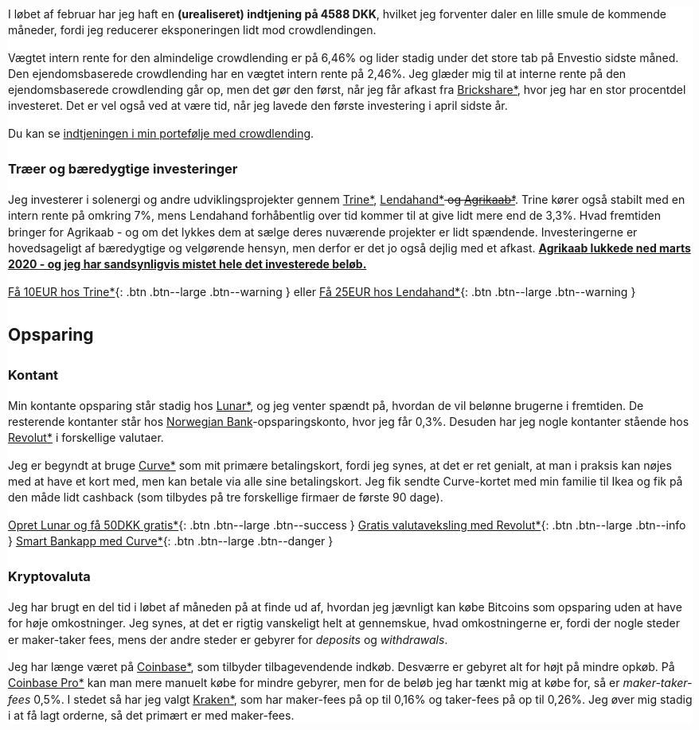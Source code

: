 I løbet af februar har jeg haft en **(urealiseret) indtjening på 4588 DKK**, hvilket jeg forventer daler en lille smule de kommende måneder, fordi jeg reducerer eksponeringen lidt mod crowdlendingen.

Vægtet intern rente for den almindelige crowdlending er på 6,46% og lider stadig under det store tab på Envestio sidste måned. Den ejendomsbaserede crowdlending har en vægtet intern rente på 2,46%. Jeg glæder mig til at interne rente på den ejendomsbaserede crowdlending går op, men det gør den først, når jeg får afkast fra [Brickshare\*](/go/brickshare/), hvor jeg har en stor procentdel investeret. Det er vel også ved at være tid, når jeg lavede den første investering i april sidste år.

Du kan se [indtjeningen i min portefølje med crowdlending](/crowdlending/).

### Træer og bæredygtige investeringer

Jeg investerer i solenergi og andre udviklingsprojekter gennem [Trine\*](/go/trine/), [Lendahand\*](/go/lendahand/)<del> og [Agrikaab\*](/go/agrikaab/)</del>. Trine kører også stabilt med en intern rente på omkring 7%, mens Lendahand forhåbentlig over tid kommer til at give lidt mere end de 3,3%. Hvad fremtiden bringer for Agrikaab - og om det lykkes dem at sælge deres nuværende projekter er lidt spændende. Investeringerne er hovedsageligt af bæredygtige og velgørende hensyn, men derfor er det jo også dejlig med et afkast. <ins>**Agrikaab lukkede ned marts 2020 - og jeg har sandsynligvis mistet hele det investerede beløb.**</ins>

[Få 10EUR hos Trine\*](/go/trine/){: .btn .btn--large .btn--warning } eller [Få 25EUR hos Lendahand\*](/go/lendahand/){: .btn .btn--large .btn--warning }

## Opsparing

### Kontant

Min kontante opsparing står stadig hos [Lunar\*](/go/lunar/), og jeg venter spændt på, hvordan de vil belønne brugerne i fremtiden. De resterende kontanter står hos [Norwegian Bank](/go/norwegian/)-opsparingskonto, hvor jeg får 0,3%. Desuden har jeg nogle kontanter stående hos [Revolut\*](/go/revolut/) i forskellige valutaer. 

Jeg er begyndt at bruge [Curve\*](/go/curve/) som mit primære betalingskort, fordi jeg synes, at det er ret genialt, at man i praksis kan nøjes med at have et kort med, men kan betale via alle sine betalingskort. Jeg fik sendte Curve-kortet med min familie til Ikea og fik på den måde lidt cashback (som tilbydes på tre forskellige firmaer de første 90 dage).

[Opret Lunar og få 50DKK gratis\*](/go/lunar/){: .btn .btn--large .btn--success }
[Gratis valutaveksling med Revolut\*](/go/revolut/){: .btn .btn--large .btn--info }
[Smart Bankapp med Curve\*](/go/curve/){: .btn .btn--large .btn--danger }

### Kryptovaluta

Jeg har brugt en del tid i løbet af måneden på at finde ud af, hvordan jeg jævnligt kan købe Bitcoins som opsparing uden at have for høje omkostninger. Jeg synes, at det er rigtig vanskeligt helt at gennemskue, hvad omkostningerne er, fordi der nogle steder er maker-taker fees, mens der andre steder er gebyrer for _deposits_ og _withdrawals_.

Jeg har længe været på [Coinbase\*](/go/coinbase/), som tilbyder tilbagevendende indkøb. Desværre er gebyret alt for højt på mindre opkøb. På [Coinbase Pro\*](/go/coinbase/) kan man mere manuelt købe for mindre gebyrer, men for de beløb jeg har tænkt mig at købe for, så er _maker-taker-fees_ 0,5%. I stedet så har jeg valgt [Kraken\*](/go/kraken/), som har maker-fees på op til 0,16% og taker-fees på op til 0,26%. Jeg øver mig stadig i at få lagt orderne, så det primært er med maker-fees.
